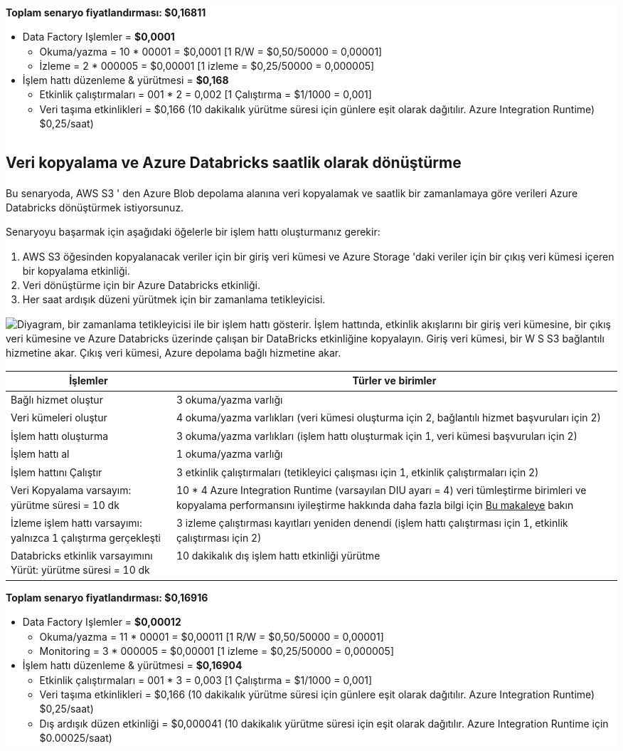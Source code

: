 **Toplam senaryo fiyatlandırması: $0,16811**

- Data Factory Işlemler = **$0,0001**
  - Okuma/yazma = 10 \* 00001 = $0,0001 [1 R/W = $0,50/50000 = 0,00001]
  - İzleme = 2 \* 000005 = $0,00001 [1 izleme = $0,25/50000 = 0,000005]
- İşlem hattı düzenleme &amp; yürütmesi = **$0,168**
  - Etkinlik çalıştırmaları = 001 \* 2 = 0,002 [1 Çalıştırma = $1/1000 = 0,001]
  - Veri taşıma etkinlikleri = $0,166 (10 dakikalık yürütme süresi için günlere eşit olarak dağıtılır. Azure Integration Runtime) $0,25/saat)

## <a name="copy-data-and-transform-with-azure-databricks-hourly"></a>Veri kopyalama ve Azure Databricks saatlik olarak dönüştürme

Bu senaryoda, AWS S3 ' den Azure Blob depolama alanına veri kopyalamak ve saatlik bir zamanlamaya göre verileri Azure Databricks dönüştürmek istiyorsunuz.

Senaryoyu başarmak için aşağıdaki öğelerle bir işlem hattı oluşturmanız gerekir:

1. AWS S3 öğesinden kopyalanacak veriler için bir giriş veri kümesi ve Azure Storage 'daki veriler için bir çıkış veri kümesi içeren bir kopyalama etkinliği.
2. Veri dönüştürme için bir Azure Databricks etkinliği.
3. Her saat ardışık düzeni yürütmek için bir zamanlama tetikleyicisi.

![Diyagram, bir zamanlama tetikleyicisi ile bir işlem hattı gösterir. İşlem hattında, etkinlik akışlarını bir giriş veri kümesine, bir çıkış veri kümesine ve Azure Databricks üzerinde çalışan bir DataBricks etkinliğine kopyalayın. Giriş veri kümesi, bir W S S3 bağlantılı hizmetine akar. Çıkış veri kümesi, Azure depolama bağlı hizmetine akar.](media/pricing-concepts/scenario2.png)

| **İşlemler** | **Türler ve birimler** |
| --- | --- |
| Bağlı hizmet oluştur | 3 okuma/yazma varlığı  |
| Veri kümeleri oluştur | 4 okuma/yazma varlıkları (veri kümesi oluşturma için 2, bağlantılı hizmet başvuruları için 2) |
| İşlem hattı oluşturma | 3 okuma/yazma varlıkları (işlem hattı oluşturmak için 1, veri kümesi başvuruları için 2) |
| İşlem hattı al | 1 okuma/yazma varlığı |
| İşlem hattını Çalıştır | 3 etkinlik çalıştırmaları (tetikleyici çalışması için 1, etkinlik çalıştırmaları için 2) |
| Veri Kopyalama varsayım: yürütme süresi = 10 dk | 10 \* 4 Azure Integration Runtime (varsayılan DIU ayarı = 4) veri tümleştirme birimleri ve kopyalama performansını iyileştirme hakkında daha fazla bilgi için [Bu makaleye](copy-activity-performance.md) bakın |
| İzleme işlem hattı varsayımı: yalnızca 1 çalıştırma gerçekleşti | 3 izleme çalıştırması kayıtları yeniden denendi (işlem hattı çalıştırması için 1, etkinlik çalıştırması için 2) |
| Databricks etkinlik varsayımını Yürüt: yürütme süresi = 10 dk | 10 dakikalık dış işlem hattı etkinliği yürütme |

**Toplam senaryo fiyatlandırması: $0,16916**

- Data Factory Işlemler = **$0,00012**
  - Okuma/yazma = 11 \* 00001 = $0,00011 [1 R/W = $0,50/50000 = 0,00001]
  - Monitoring = 3 \* 000005 = $0,00001 [1 izleme = $0,25/50000 = 0,000005]
- İşlem hattı düzenleme &amp; yürütmesi = **$0,16904**
  - Etkinlik çalıştırmaları = 001 \* 3 = 0,003 [1 Çalıştırma = $1/1000 = 0,001]
  - Veri taşıma etkinlikleri = $0,166 (10 dakikalık yürütme süresi için günlere eşit olarak dağıtılır. Azure Integration Runtime) $0,25/saat)
  - Dış ardışık düzen etkinliği = $0,000041 (10 dakikalık yürütme süresi için eşit olarak dağıtılır. Azure Integration Runtime için $0.00025/saat)
